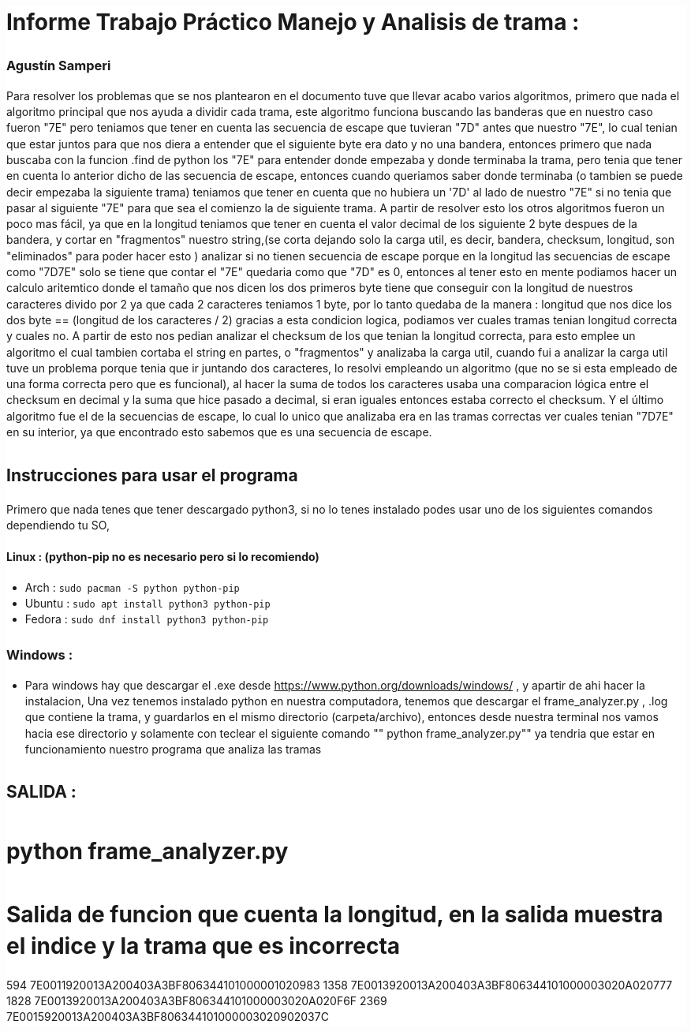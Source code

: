 # Informe Trabajo Práctico Manejo y Analisis de trama :
### Agustín Samperi 
Para resolver los problemas que se nos plantearon en el documento tuve que llevar acabo varios algoritmos, primero que nada el algoritmo principal que nos ayuda a dividir cada trama, este algoritmo funciona buscando las banderas que en nuestro caso fueron "7E" pero teniamos que tener en cuenta las secuencia de escape que tuvieran "7D" antes que nuestro "7E", lo cual tenian que estar juntos para que nos diera a entender que el siguiente byte era dato y no una bandera, entonces primero que nada buscaba con la funcion .find de python los "7E" para entender donde empezaba y donde terminaba la trama, pero tenia que tener en cuenta lo anterior dicho de las secuencia de escape, entonces cuando queriamos saber donde terminaba (o tambien se puede decir empezaba la siguiente trama) teniamos que tener en cuenta que no hubiera un '7D' al lado de nuestro "7E" si no tenia que pasar al siguiente "7E" para que sea el comienzo la de siguiente trama. A partir de resolver esto los otros algoritmos fueron un poco mas fácil, ya que en la longitud teniamos que tener en cuenta el valor decimal de los siguiente 2 byte despues de la bandera, y cortar en "fragmentos" nuestro string,(se corta dejando solo la carga util, es decir, bandera, checksum, longitud, son "eliminados" para poder hacer esto ) analizar si no tienen secuencia de escape porque en la longitud las secuencias de escape como "7D7E" solo se tiene que contar el "7E" quedaria como que "7D" es 0, entonces al tener esto en mente podiamos hacer un calculo aritemtico donde el tamaño que nos dicen los dos primeros byte tiene que conseguir con la longitud de nuestros caracteres divido por 2 ya que cada 2 caracteres teniamos 1 byte, por lo tanto quedaba de la manera : 
longitud que nos dice los dos byte == (longitud de los caracteres / 2) gracias a esta condicion logica, podiamos ver cuales tramas tenian longitud correcta y cuales no.
A partir de esto nos pedian analizar el checksum de los que tenian la longitud correcta, para esto emplee un algoritmo el cual tambien cortaba el string en partes, o "fragmentos" y analizaba la carga util, cuando fui a analizar la carga util tuve un problema porque tenia que ir juntando dos caracteres, lo resolvi empleando un algoritmo (que no se si esta empleado de una forma correcta pero que es funcional), al hacer la suma de todos los caracteres usaba una comparacion lógica entre el checksum en decimal y la suma que hice pasado a decimal, si eran iguales entonces estaba correcto el checksum. 
Y el último algoritmo fue el de la secuencias de escape, lo cual lo unico que analizaba era en las tramas correctas ver cuales tenian "7D7E" en su interior, ya que encontrado esto sabemos que es una secuencia de escape. 
## Instrucciones para usar el programa 
Primero que nada tenes que tener descargado python3, si no lo tenes instalado podes usar uno de los siguientes comandos dependiendo tu SO, 
#### Linux : (python-pip no es necesario pero si lo recomiendo)
* Arch :    `sudo pacman -S python python-pip` 
* Ubuntu : `sudo apt install python3 python-pip` 
* Fedora : `sudo dnf install python3 python-pip`
### Windows : 
* Para windows hay que descargar el .exe desde https://www.python.org/downloads/windows/ , y apartir de ahi hacer la instalacion, 
Una vez tenemos instalado python en nuestra computadora, tenemos que descargar el frame_analyzer.py , .log que contiene la trama, y guardarlos en el mismo directorio (carpeta/archivo), entonces desde nuestra terminal nos vamos hacia ese directorio y solamente con teclear el siguiente comando 
"" python frame_analyzer.py"" ya tendria que estar en funcionamiento nuestro programa que analiza las tramas 
## SALIDA :
python frame_analyzer.py
===========================================
Salida de funcion que cuenta la longitud, en la salida muestra el indice y la trama que es incorrecta
===========================================
594 7E0011920013A200403A3BF806344101000001020983
1358 7E0013920013A200403A3BF806344101000003020A020777
1828 7E0013920013A200403A3BF806344101000003020A020F6F
2369 7E0015920013A200403A3BF806344101000003020902037C